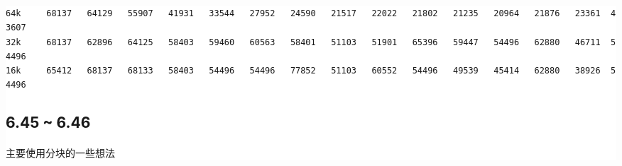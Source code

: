 ```
64k     68137   64129   55907   41931   33544   27952   24590   21517   22022   21802   21235   20964   21876   23361  43607
32k     68137   62896   64125   58403   59460   60563   58401   51103   51901   65396   59447   54496   62880   46711  54496
16k     65412   68137   68133   58403   54496   54496   77852   51103   60552   54496   49539   45414   62880   38926  54496
```

## 6.45 ~ 6.46
 
主要使用分块的一些想法


